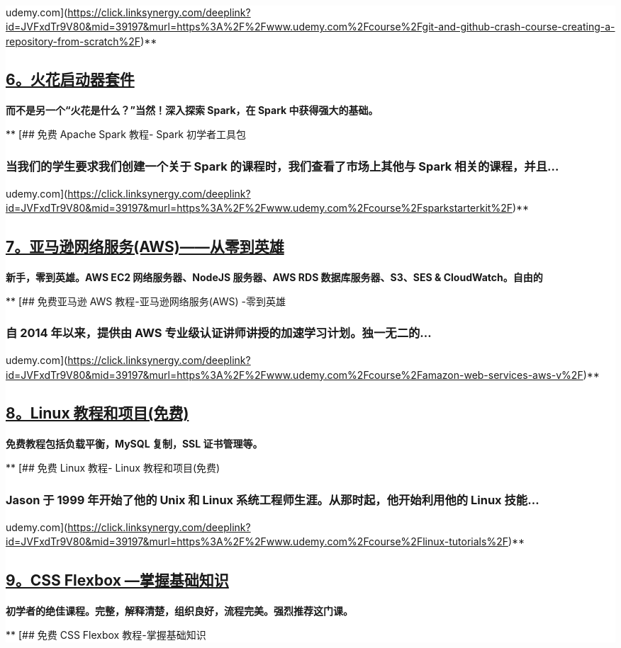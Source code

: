 udemy.com](https://click.linksynergy.com/deeplink?id=JVFxdTr9V80&mid=39197&murl=https%3A%2F%2Fwww.udemy.com%2Fcourse%2Fgit-and-github-crash-course-creating-a-repository-from-scratch%2F)** 

## **[6。火花启动器套件](https://click.linksynergy.com/deeplink?id=JVFxdTr9V80&mid=39197&murl=https%3A%2F%2Fwww.udemy.com%2Fcourse%2Fsparkstarterkit%2F)**

**而不是另一个“火花是什么？”当然！深入探索 Spark，在 Spark 中获得强大的基础。**

**[](https://click.linksynergy.com/deeplink?id=JVFxdTr9V80&mid=39197&murl=https%3A%2F%2Fwww.udemy.com%2Fcourse%2Fsparkstarterkit%2F) [## 免费 Apache Spark 教程- Spark 初学者工具包

### 当我们的学生要求我们创建一个关于 Spark 的课程时，我们查看了市场上其他与 Spark 相关的课程，并且…

udemy.com](https://click.linksynergy.com/deeplink?id=JVFxdTr9V80&mid=39197&murl=https%3A%2F%2Fwww.udemy.com%2Fcourse%2Fsparkstarterkit%2F)** 

## **[7。亚马逊网络服务(AWS)——从零到英雄](https://click.linksynergy.com/deeplink?id=JVFxdTr9V80&mid=39197&murl=https%3A%2F%2Fwww.udemy.com%2Fcourse%2Famazon-web-services-aws-v%2F)**

**新手，零到英雄。AWS EC2 网络服务器、NodeJS 服务器、AWS RDS 数据库服务器、S3、SES & CloudWatch。自由的**

**[](https://click.linksynergy.com/deeplink?id=JVFxdTr9V80&mid=39197&murl=https%3A%2F%2Fwww.udemy.com%2Fcourse%2Famazon-web-services-aws-v%2F) [## 免费亚马逊 AWS 教程-亚马逊网络服务(AWS) -零到英雄

### 自 2014 年以来，提供由 AWS 专业级认证讲师讲授的加速学习计划。独一无二的…

udemy.com](https://click.linksynergy.com/deeplink?id=JVFxdTr9V80&mid=39197&murl=https%3A%2F%2Fwww.udemy.com%2Fcourse%2Famazon-web-services-aws-v%2F)** 

## **[8。Linux 教程和项目(免费)](https://click.linksynergy.com/deeplink?id=JVFxdTr9V80&mid=39197&murl=https%3A%2F%2Fwww.udemy.com%2Fcourse%2Flinux-tutorials%2F)**

**免费教程包括负载平衡，MySQL 复制，SSL 证书管理等。**

**[](https://click.linksynergy.com/deeplink?id=JVFxdTr9V80&mid=39197&murl=https%3A%2F%2Fwww.udemy.com%2Fcourse%2Flinux-tutorials%2F) [## 免费 Linux 教程- Linux 教程和项目(免费)

### Jason 于 1999 年开始了他的 Unix 和 Linux 系统工程师生涯。从那时起，他开始利用他的 Linux 技能…

udemy.com](https://click.linksynergy.com/deeplink?id=JVFxdTr9V80&mid=39197&murl=https%3A%2F%2Fwww.udemy.com%2Fcourse%2Flinux-tutorials%2F)** 

## **[9。CSS Flexbox —掌握基础知识](https://click.linksynergy.com/deeplink?id=JVFxdTr9V80&mid=39197&murl=https%3A%2F%2Fwww.udemy.com%2Fcourse%2Fcss-flexbox-mastering-the-basics%2F)**

**初学者的绝佳课程。完整，解释清楚，组织良好，流程完美。强烈推荐这门课。**

**[](https://click.linksynergy.com/deeplink?id=JVFxdTr9V80&mid=39197&murl=https%3A%2F%2Fwww.udemy.com%2Fcourse%2Fcss-flexbox-mastering-the-basics%2F) [## 免费 CSS Flexbox 教程-掌握基础知识
